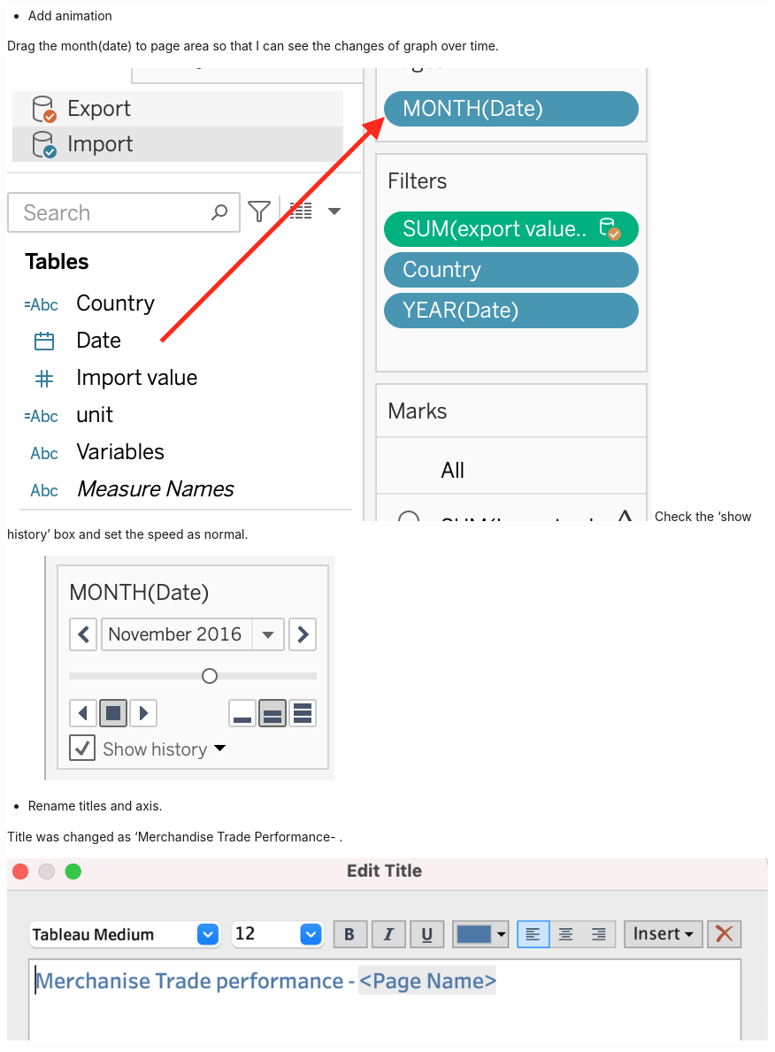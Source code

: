+ Add animation

Drag the month(date) to page area so that I can see the changes of graph over time.

![](create_animation.png)
Check the ‘show history’ box and set the speed as normal.

![](animation_setting.png)


 + Rename titles and axis.
 
Title was changed as ‘Merchandise Trade Performance- <page name>.

![](title.png)
